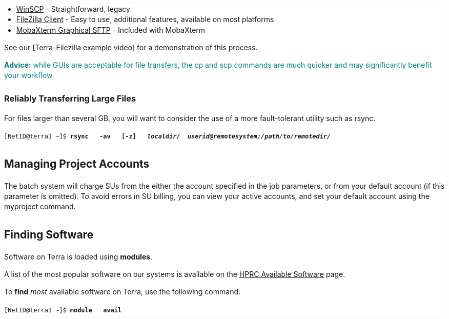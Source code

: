   - [WinSCP](https://winscp.net/eng/download.php) - Straightforward,
    legacy
  - [FileZilla Client](https://filezilla-project.org/) - Easy to use,
    additional features, available on most platforms
  - [MobaXterm Graphical
    SFTP](https://mobaxterm.mobatek.net/features.html) - Included with
    MobaXterm

See our \[Terra-Filezilla example video\] for a demonstration of this
process.

<font color=teal>**Advice:** while GUIs are acceptable for file
transfers, the cp and scp commands are much quicker and may
significantly benefit your workflow.</font>

<p align="center">
<iframe width="520" height="275" src="https://www.youtube.com/embed/oCSzuJf6p7g" title="YouTube video player" frameborder="0" allow="accelerometer; autoplay; clipboard-write; encrypted-media; gyroscope; picture-in-picture" allowfullscreen></iframe>
</p>


### Reliably Transferring Large Files

For files larger than several GB, you will want to consider the use of a
more fault-tolerant utility such as rsync.

`[NetID@terra1 ~]$ `**`rsync   -av   [-z]   `*`localdir/ 
 userid@remotesystem:/path/to/remotedir/`***

## Managing Project Accounts

The batch system will charge SUs from the either the account specified
in the job parameters, or from your default account (if this parameter
is omitted). To avoid errors in SU billing, you can view your active
accounts, and set your default account using the
[myproject](/kb3/Helpful-Pages/myproject/HPRC@myproject/) command.

<p align="center">
<iframe width="520" height="275" src="https://www.youtube.com/embed/dg3KaUvIWcU" title="YouTube video player" frameborder="0" allow="accelerometer; autoplay; clipboard-write; encrypted-media; gyroscope; picture-in-picture" allowfullscreen></iframe>
</p>

## Finding Software

Software on Terra is loaded using **modules**.

A list of the most popular software on our systems is available on the [
HPRC Available Software](/kb3/Software/SW/ "wikilink") page.

To **find** *most* available software on Terra, use the following
command:

`[NetID@terra1 ~]$ `**`module   avail`**
